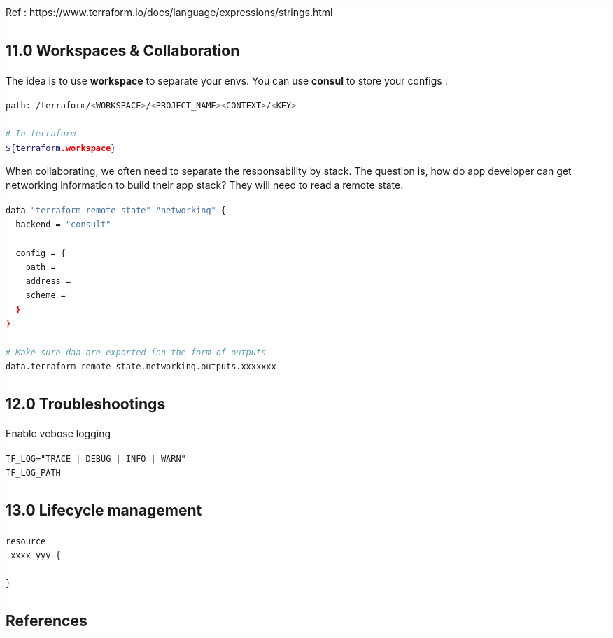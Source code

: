Ref : https://www.terraform.io/docs/language/expressions/strings.html




## 11.0 Workspaces & Collaboration

The idea is to use **workspace** to separate your envs.
You can use **consul** to store your configs :

```sh
path: /terraform/<WORKSPACE>/<PROJECT_NAME><CONTEXT>/<KEY>

# In terraform
${terraform.workspace}
```

When collaborating, we often need to separate the responsability by stack.
The question is, how do app developer can get networking information to build their app stack?
They will need to read a remote state.

```sh
data "terraform_remote_state" "networking" {
  backend = "consult"

  config = {
    path = 
    address = 
    scheme = 
  }
}

# Make sure daa are exported inn the form of outputs
data.terraform_remote_state.networking.outputs.xxxxxxx
```
## 12.0 Troubleshootings

Enable vebose logging

```
TF_LOG="TRACE | DEBUG | INFO | WARN"
TF_LOG_PATH
```

## 13.0 Lifecycle management

```
resource 
 xxxx yyy {

}
```

## References
